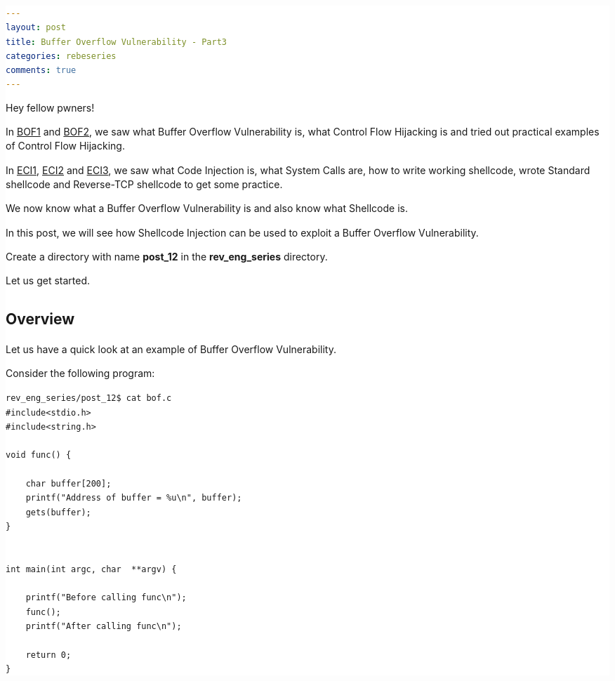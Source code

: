 ```yaml
---
layout: post
title: Buffer Overflow Vulnerability - Part3
categories: rebeseries
comments: true
---
```


Hey fellow pwners!

In [BOF1](/reverse/engineering/and/binary/exploitation/series/2018/10/02/buffer-overflow-vulnerability-01.html) and [BOF2](reverse/engineering/and/binary/exploitation/series/2018/10/08/buffer-overflow-vulnerability-02.html), we saw what Buffer Overflow Vulnerability is, what Control Flow Hijacking is and tried out practical examples of Control Flow Hijacking.

In [ECI1](/reverse/engineering/and/binary/exploitation/series/2018/10/20/exploitation-using-code-injection-part01.html), [ECI2](/reverse/engineering/and/binary/exploitation/series/2018/12/02/exploitation-using-code-injection-part02.html) and [ECI3](/reverse/engineering/and/binary/exploitation/series/2018/12/07/exploitation-using-code-injection-part03.html), we saw what Code Injection is, what System Calls are, how to write working shellcode, wrote Standard shellcode and Reverse-TCP shellcode to get some practice. 

We now know what a Buffer Overflow Vulnerability is and also know what Shellcode is. 

In this post, we will see how Shellcode Injection can be used to exploit a Buffer Overflow Vulnerability. 

Create a directory with name **post_12** in the **rev_eng_series** directory. 

Let us get started.

## Overview

Let us have a quick look at an example of Buffer Overflow Vulnerability.

Consider the following program: 

    rev_eng_series/post_12$ cat bof.c 
    #include<stdio.h>
    #include<string.h>

    void func() {

        char buffer[200];
        printf("Address of buffer = %u\n", buffer);
        gets(buffer);
    }


    int main(int argc, char  **argv) {

        printf("Before calling func\n");
        func();
        printf("After calling func\n");
        
        return 0;
    }
